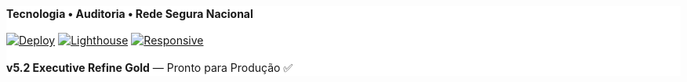 **Tecnologia • Auditoria • Rede Segura Nacional**

[![Deploy](https://img.shields.io/badge/deploy-vercel-black)](https://vercel.com) 
[![Lighthouse](https://img.shields.io/badge/lighthouse-90%2B-green)](https://developers.google.com/web/tools/lighthouse)
[![Responsive](https://img.shields.io/badge/responsive-100%25-blue)](https://responsivedesignchecker.com)

**v5.2 Executive Refine Gold** — Pronto para Produção ✅

</div>
